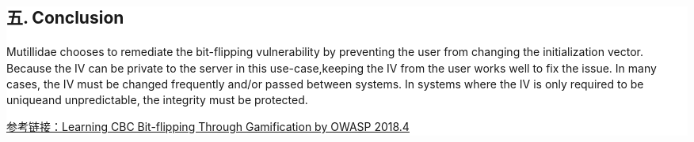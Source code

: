 ## 五. Conclusion

Mutillidae chooses to remediate the bit-flipping vulnerability by preventing the user from changing the initialization vector. Because the IV can be private to the server in this use-case,keeping the IV from the user works well to fix the issue. In many cases, the IV must be changed frequently and/or passed between systems. In systems where the IV is only required to be uniqueand unpredictable, the integrity must be protected.

[参考链接：Learning CBC Bit-flipping Through Gamification by OWASP 2018.4](https://www.sans.org/reading-room/whitepapers/vpns/learning-cbc-bit-flipping-gamification-38375)